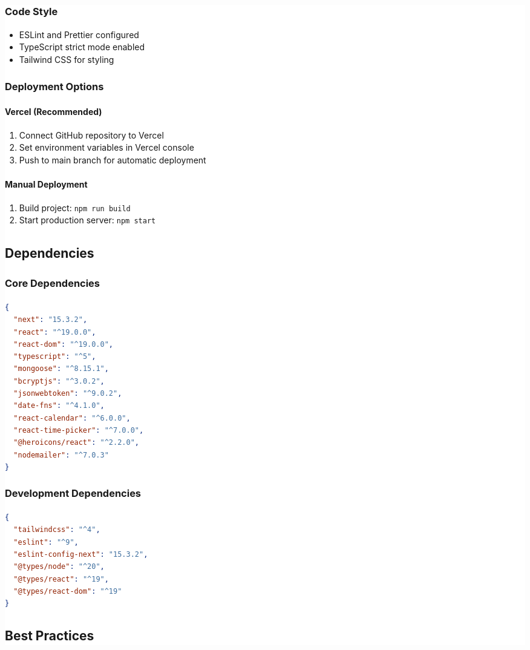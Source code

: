 ### Code Style
- ESLint and Prettier configured
- TypeScript strict mode enabled
- Tailwind CSS for styling

### Deployment Options

#### Vercel (Recommended)
1. Connect GitHub repository to Vercel
2. Set environment variables in Vercel console
3. Push to main branch for automatic deployment

#### Manual Deployment
1. Build project: `npm run build`
2. Start production server: `npm start`

## Dependencies

### Core Dependencies
```json
{
  "next": "15.3.2",
  "react": "^19.0.0",
  "react-dom": "^19.0.0",
  "typescript": "^5",
  "mongoose": "^8.15.1",
  "bcryptjs": "^3.0.2",
  "jsonwebtoken": "^9.0.2",
  "date-fns": "^4.1.0",
  "react-calendar": "^6.0.0",
  "react-time-picker": "^7.0.0",
  "@heroicons/react": "^2.2.0",
  "nodemailer": "^7.0.3"
}
```

### Development Dependencies
```json
{
  "tailwindcss": "^4",
  "eslint": "^9",
  "eslint-config-next": "15.3.2",
  "@types/node": "^20",
  "@types/react": "^19",
  "@types/react-dom": "^19"
}
```

## Best Practices
